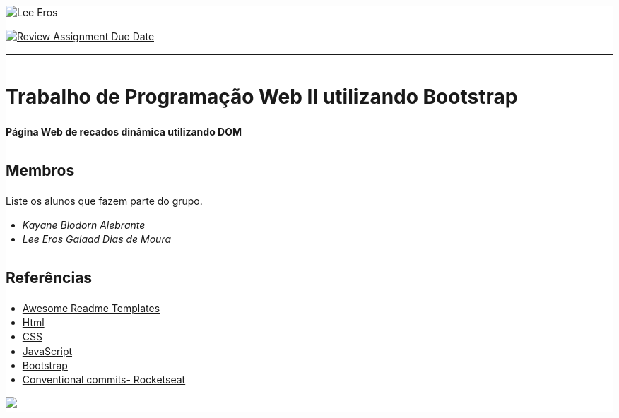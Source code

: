 <img width=100% src="https://capsule-render.vercel.app/api?type=waving&color=6A5ACD&height=180&section=header&text=Kayane+e+Lee&fontSize=30&fontColor=ffffff" alt="Lee Eros" />

[![Review Assignment Due Date](https://classroom.github.com/assets/deadline-readme-button-24ddc0f5d75046c5622901739e7c5dd533143b0c8e959d652212380cedb1ea36.svg)](https://classroom.github.com/a/GpP36dSz)
<hr>

# Trabalho de Programação Web II utilizando Bootstrap
#### Página Web de recados dinâmica utilizando DOM

## Membros
Liste os alunos que fazem parte do grupo.
* *Kayane Blodorn Alebrante*
* *Lee Eros Galaad Dias de Moura*

## Referências

 - [Awesome Readme Templates](https://awesomeopensource.com/project/elangosundar/awesome-README-templates)
 - [Html](https://awesomeopensource.com/project/elangosundar/awesome-README-templates)
 - [CSS](https://developer.mozilla.org/pt-BR/docs/Web/CSS)
 - [JavaScript](https://developer.mozilla.org/pt-BR/docs/Web/JavaScript)
 - [Bootstrap](https://getbootstrap.com/docs/5.3/getting-started/introduction/)
 - [Conventional commits- Rocketseat](https://blog.rocketseat.com.br/como-fazer-um-commit-conventional-commits/)

 <img width=100% src="https://capsule-render.vercel.app/api?type=waving&color=6A5ACD&height=120&section=footer"/>
